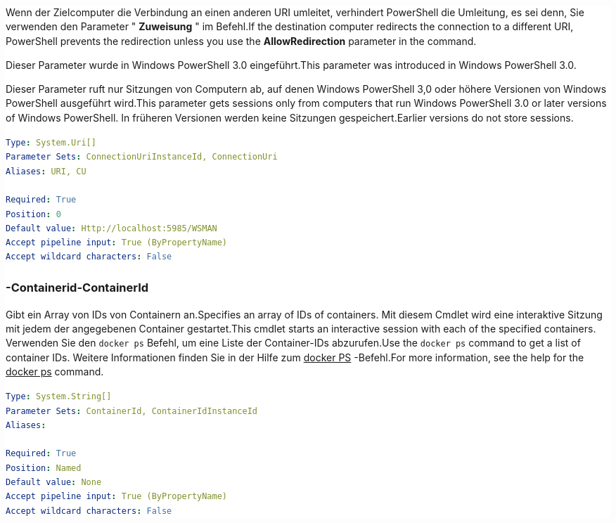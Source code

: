 <span data-ttu-id="f40c5-243">Wenn der Zielcomputer die Verbindung an einen anderen URI umleitet, verhindert PowerShell die Umleitung, es sei denn, Sie verwenden den Parameter " **Zuweisung** " im Befehl.</span><span class="sxs-lookup"><span data-stu-id="f40c5-243">If the destination computer redirects the connection to a different URI, PowerShell prevents the redirection unless you use the **AllowRedirection** parameter in the command.</span></span>

<span data-ttu-id="f40c5-244">Dieser Parameter wurde in Windows PowerShell 3.0 eingeführt.</span><span class="sxs-lookup"><span data-stu-id="f40c5-244">This parameter was introduced in Windows PowerShell 3.0.</span></span>

<span data-ttu-id="f40c5-245">Dieser Parameter ruft nur Sitzungen von Computern ab, auf denen Windows PowerShell 3,0 oder höhere Versionen von Windows PowerShell ausgeführt wird.</span><span class="sxs-lookup"><span data-stu-id="f40c5-245">This parameter gets sessions only from computers that run Windows PowerShell 3.0 or later versions of Windows PowerShell.</span></span> <span data-ttu-id="f40c5-246">In früheren Versionen werden keine Sitzungen gespeichert.</span><span class="sxs-lookup"><span data-stu-id="f40c5-246">Earlier versions do not store sessions.</span></span>

```yaml
Type: System.Uri[]
Parameter Sets: ConnectionUriInstanceId, ConnectionUri
Aliases: URI, CU

Required: True
Position: 0
Default value: Http://localhost:5985/WSMAN
Accept pipeline input: True (ByPropertyName)
Accept wildcard characters: False
```

### <span data-ttu-id="f40c5-247">-Containerid</span><span class="sxs-lookup"><span data-stu-id="f40c5-247">-ContainerId</span></span>

<span data-ttu-id="f40c5-248">Gibt ein Array von IDs von Containern an.</span><span class="sxs-lookup"><span data-stu-id="f40c5-248">Specifies an array of IDs of containers.</span></span> <span data-ttu-id="f40c5-249">Mit diesem Cmdlet wird eine interaktive Sitzung mit jedem der angegebenen Container gestartet.</span><span class="sxs-lookup"><span data-stu-id="f40c5-249">This cmdlet starts an interactive session with each of the specified containers.</span></span> <span data-ttu-id="f40c5-250">Verwenden Sie den `docker ps` Befehl, um eine Liste der Container-IDs abzurufen.</span><span class="sxs-lookup"><span data-stu-id="f40c5-250">Use the `docker ps` command to get a list of container IDs.</span></span> <span data-ttu-id="f40c5-251">Weitere Informationen finden Sie in der Hilfe zum [docker PS](https://docs.docker.com/engine/reference/commandline/ps/) -Befehl.</span><span class="sxs-lookup"><span data-stu-id="f40c5-251">For more information, see the help for the [docker ps](https://docs.docker.com/engine/reference/commandline/ps/) command.</span></span>

```yaml
Type: System.String[]
Parameter Sets: ContainerId, ContainerIdInstanceId
Aliases:

Required: True
Position: Named
Default value: None
Accept pipeline input: True (ByPropertyName)
Accept wildcard characters: False
```
